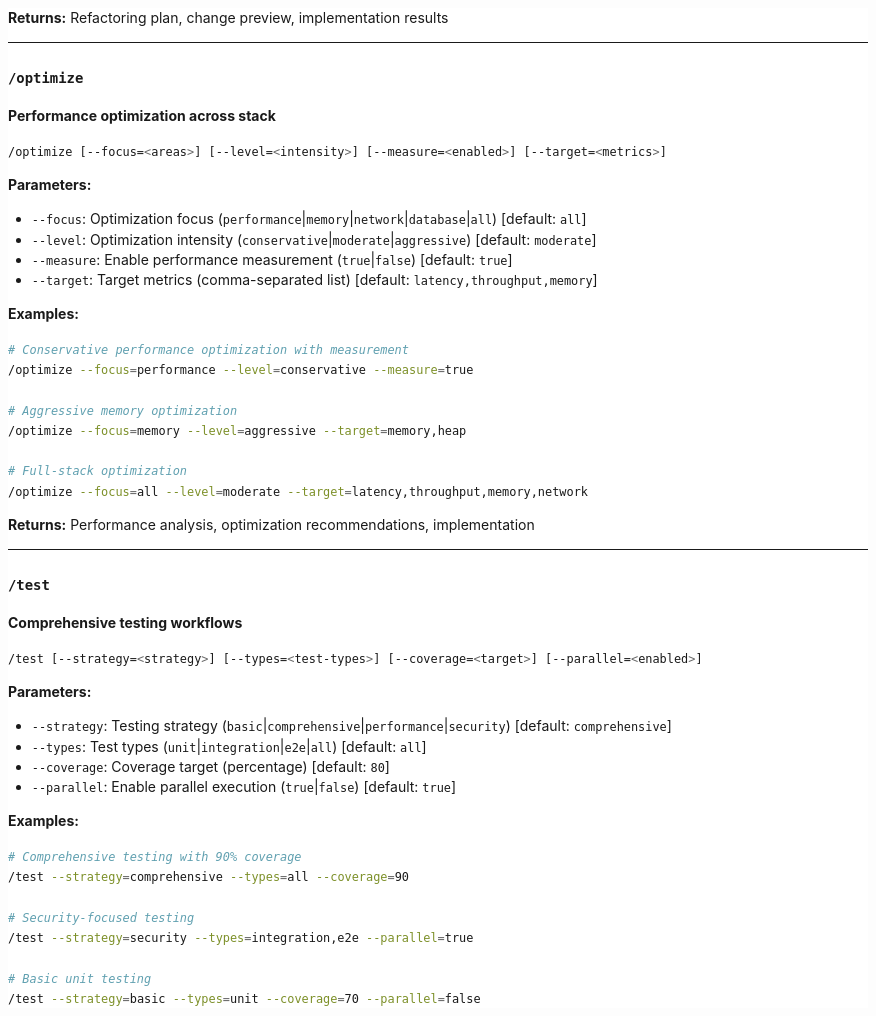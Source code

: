 **Returns:** Refactoring plan, change preview, implementation results

---

### `/optimize`

**Performance optimization across stack**

```bash
/optimize [--focus=<areas>] [--level=<intensity>] [--measure=<enabled>] [--target=<metrics>]
```

**Parameters:**

- `--focus`: Optimization focus (`performance`|`memory`|`network`|`database`|`all`) [default: `all`]
- `--level`: Optimization intensity (`conservative`|`moderate`|`aggressive`) [default: `moderate`]
- `--measure`: Enable performance measurement (`true`|`false`) [default: `true`]
- `--target`: Target metrics (comma-separated list) [default: `latency,throughput,memory`]

**Examples:**

```bash
# Conservative performance optimization with measurement
/optimize --focus=performance --level=conservative --measure=true

# Aggressive memory optimization
/optimize --focus=memory --level=aggressive --target=memory,heap

# Full-stack optimization
/optimize --focus=all --level=moderate --target=latency,throughput,memory,network
```

**Returns:** Performance analysis, optimization recommendations, implementation

---

### `/test`

**Comprehensive testing workflows**

```bash
/test [--strategy=<strategy>] [--types=<test-types>] [--coverage=<target>] [--parallel=<enabled>]
```

**Parameters:**

- `--strategy`: Testing strategy (`basic`|`comprehensive`|`performance`|`security`) [default: `comprehensive`]
- `--types`: Test types (`unit`|`integration`|`e2e`|`all`) [default: `all`]
- `--coverage`: Coverage target (percentage) [default: `80`]
- `--parallel`: Enable parallel execution (`true`|`false`) [default: `true`]

**Examples:**

```bash
# Comprehensive testing with 90% coverage
/test --strategy=comprehensive --types=all --coverage=90

# Security-focused testing
/test --strategy=security --types=integration,e2e --parallel=true

# Basic unit testing
/test --strategy=basic --types=unit --coverage=70 --parallel=false
```

